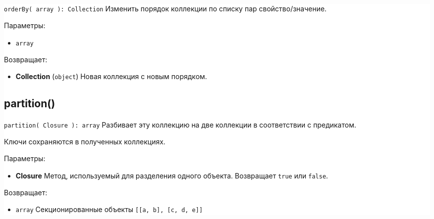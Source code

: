 `orderBy( array ): Collection` Изменить порядок коллекции по списку пар свойство/значение.

Параметры:
- `array`

Возвращает:
- **Collection** (`object`) Новая коллекция с новым порядком.

## partition()

`partition( Closure ): array` Разбивает эту коллекцию на две коллекции в соответствии с предикатом.

Ключи сохраняются в полученных коллекциях.

Параметры:
- **Closure** Метод, используемый для разделения одного объекта. Возвращает `true` или `false`.

Возвращает:
- `array` Секционированные объекты `[[a, b], [c, d, e]]`

